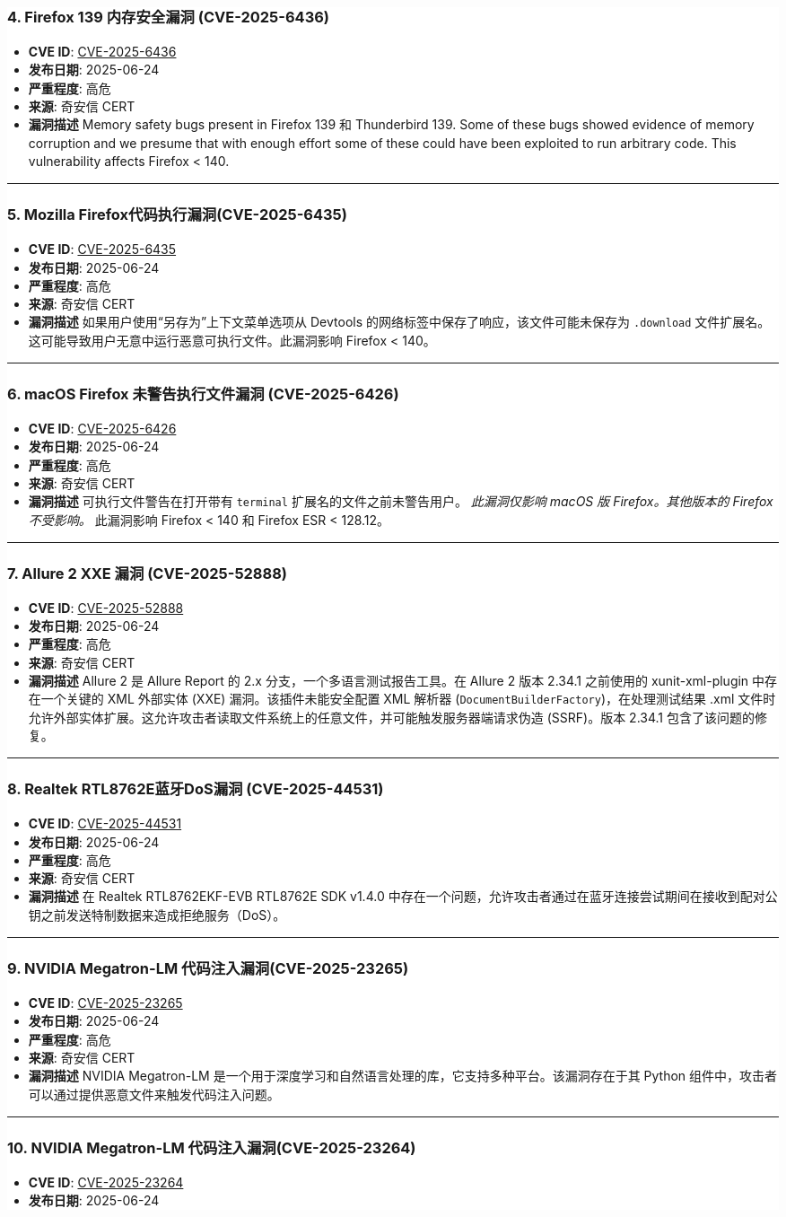 ### 4. Firefox 139 内存安全漏洞 (CVE-2025-6436)
- **CVE ID**: [CVE-2025-6436](https://cve.mitre.org/cgi-bin/cvename.cgi?name=CVE-2025-6436)
- **发布日期**: 2025-06-24
- **严重程度**: 高危
- **来源**: 奇安信 CERT
- **漏洞描述**
Memory safety bugs present in Firefox 139 和 Thunderbird 139. Some of these bugs showed evidence of memory corruption and we presume that with enough effort some of these could have been exploited to run arbitrary code. This vulnerability affects Firefox < 140.
---
### 5. Mozilla Firefox代码执行漏洞(CVE-2025-6435)
- **CVE ID**: [CVE-2025-6435](https://cve.mitre.org/cgi-bin/cvename.cgi?name=CVE-2025-6435)
- **发布日期**: 2025-06-24
- **严重程度**: 高危
- **来源**: 奇安信 CERT
- **漏洞描述**
如果用户使用“另存为”上下文菜单选项从 Devtools 的网络标签中保存了响应，该文件可能未保存为 `.download` 文件扩展名。这可能导致用户无意中运行恶意可执行文件。此漏洞影响 Firefox < 140。
---
### 6. macOS Firefox 未警告执行文件漏洞 (CVE-2025-6426)
- **CVE ID**: [CVE-2025-6426](https://cve.mitre.org/cgi-bin/cvename.cgi?name=CVE-2025-6426)
- **发布日期**: 2025-06-24
- **严重程度**: 高危
- **来源**: 奇安信 CERT
- **漏洞描述**
可执行文件警告在打开带有 `terminal` 扩展名的文件之前未警告用户。
*此漏洞仅影响 macOS 版 Firefox。其他版本的 Firefox 不受影响。* 此漏洞影响 Firefox < 140 和 Firefox ESR < 128.12。
---
### 7. Allure 2 XXE 漏洞 (CVE-2025-52888)
- **CVE ID**: [CVE-2025-52888](https://cve.mitre.org/cgi-bin/cvename.cgi?name=CVE-2025-52888)
- **发布日期**: 2025-06-24
- **严重程度**: 高危
- **来源**: 奇安信 CERT
- **漏洞描述**
Allure 2 是 Allure Report 的 2.x 分支，一个多语言测试报告工具。在 Allure 2 版本 2.34.1 之前使用的 xunit-xml-plugin 中存在一个关键的 XML 外部实体 (XXE) 漏洞。该插件未能安全配置 XML 解析器 (`DocumentBuilderFactory`)，在处理测试结果 .xml 文件时允许外部实体扩展。这允许攻击者读取文件系统上的任意文件，并可能触发服务器端请求伪造 (SSRF)。版本 2.34.1 包含了该问题的修复。
---
### 8. Realtek RTL8762E蓝牙DoS漏洞 (CVE-2025-44531)
- **CVE ID**: [CVE-2025-44531](https://cve.mitre.org/cgi-bin/cvename.cgi?name=CVE-2025-44531)
- **发布日期**: 2025-06-24
- **严重程度**: 高危
- **来源**: 奇安信 CERT
- **漏洞描述**
在 Realtek RTL8762EKF-EVB RTL8762E SDK v1.4.0 中存在一个问题，允许攻击者通过在蓝牙连接尝试期间在接收到配对公钥之前发送特制数据来造成拒绝服务（DoS）。
---
### 9. NVIDIA Megatron-LM 代码注入漏洞(CVE-2025-23265)
- **CVE ID**: [CVE-2025-23265](https://cve.mitre.org/cgi-bin/cvename.cgi?name=CVE-2025-23265)
- **发布日期**: 2025-06-24
- **严重程度**: 高危
- **来源**: 奇安信 CERT
- **漏洞描述**
NVIDIA Megatron-LM 是一个用于深度学习和自然语言处理的库，它支持多种平台。该漏洞存在于其 Python 组件中，攻击者可以通过提供恶意文件来触发代码注入问题。
---
### 10. NVIDIA Megatron-LM 代码注入漏洞(CVE-2025-23264)
- **CVE ID**: [CVE-2025-23264](https://cve.mitre.org/cgi-bin/cvename.cgi?name=CVE-2025-23264)
- **发布日期**: 2025-06-24